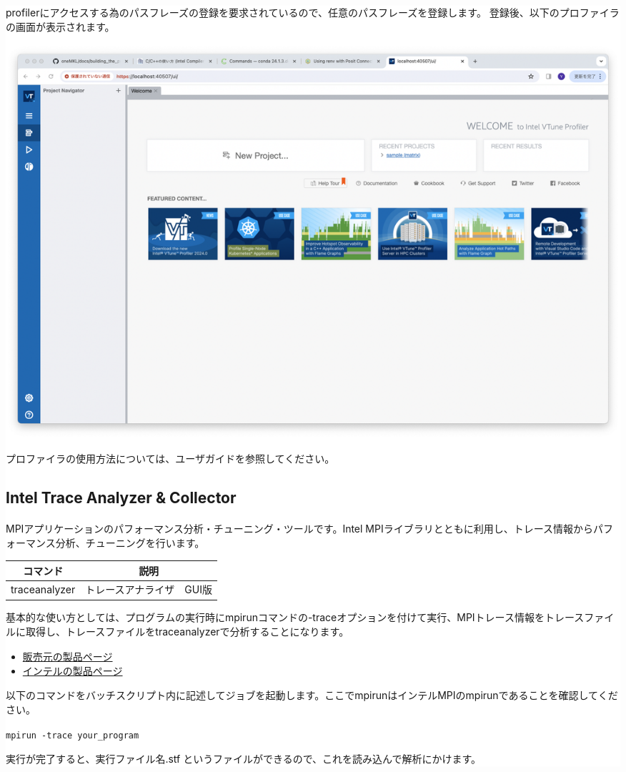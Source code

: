 profilerにアクセスする為のパスフレーズの登録を要求されているので、任意のパスフレーズを登録します。
登録後、以下のプロファイラの画面が表示されます。

![figure](vtune_profiler.png)

プロファイラの使用方法については、ユーザガイドを参照してください。


## Intel Trace Analyzer & Collector
MPIアプリケーションのパフォーマンス分析・チューニング・ツールです。Intel MPIライブラリとともに利用し、トレース情報からパフォーマンス分析、チューニングを行います。

|コマンド|説明|
|------|----|
|traceanalyzer|トレースアナライザ　GUI版|

基本的な使い方としては、プログラムの実行時にmpirunコマンドの-traceオプションを付けて実行、MPIトレース情報をトレースファイルに取得し、トレースファイルをtraceanalyzerで分析することになります。


- [販売元の製品ページ](https://www.xlsoft.com/jp/products/intel/cluster/tatc/index.html)
- [インテルの製品ページ](https://www.intel.com/content/www/us/en/docs/trace-analyzer-collector/get-started-guide/2021-10/overview.html)

以下のコマンドをバッチスクリプト内に記述してジョブを起動します。ここでmpirunはインテルMPIのmpirunであることを確認してください。

```
mpirun -trace your_program
```
実行が完了すると、実行ファイル名.stf というファイルができるので、これを読み込んで解析にかけます。
